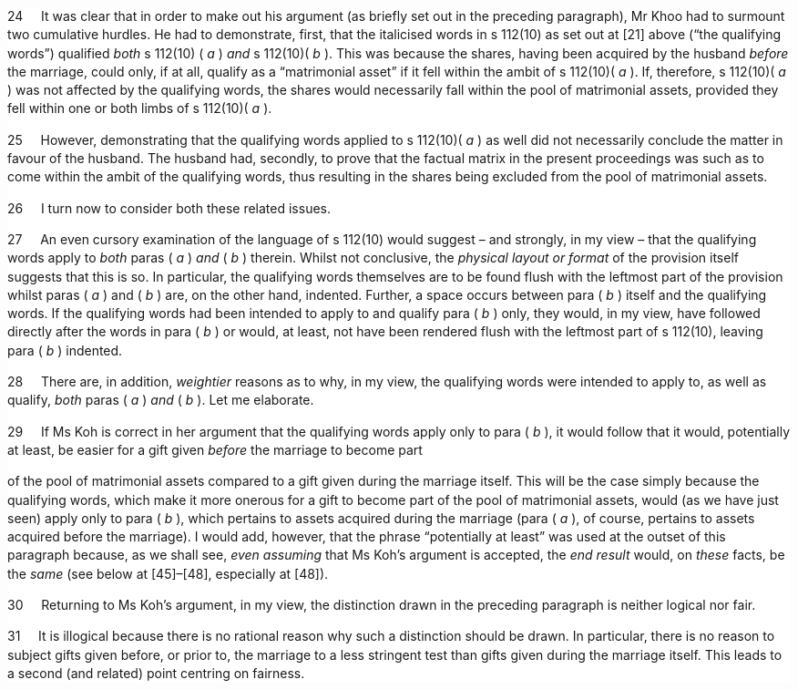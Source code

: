 24     It was clear that in order to make out his argument (as briefly set out in the preceding paragraph), Mr Khoo had to surmount two cumulative hurdles. He had to demonstrate, first, that the italicised words in s 112(10) as set out at [21] above (“the qualifying words”) qualified _both_ s 112(10) ( _a_ ) _and_ s 112(10)( _b_ ). This was because the shares, having been acquired by the husband _before_ the marriage, could only, if at all, qualify as a “matrimonial asset” if it fell within the ambit of s 112(10)( _a_ ). If, therefore, s 112(10)( _a_ ) was not affected by the qualifying words, the shares would necessarily fall within the pool of matrimonial assets, provided they fell within one or both limbs of s 112(10)( _a_ ). 

25     However, demonstrating that the qualifying words applied to s 112(10)( _a_ ) as well did not necessarily conclude the matter in favour of the husband. The husband had, secondly, to prove that the factual matrix in the present proceedings was such as to come within the ambit of the qualifying words, thus resulting in the shares being excluded from the pool of matrimonial assets. 

26     I turn now to consider both these related issues. 

27     An even cursory examination of the language of s 112(10) would suggest – and strongly, in my view – that the qualifying words apply to _both_ paras ( _a_ ) _and_ ( _b_ ) therein. Whilst not conclusive, the _physical layout or format_ of the provision itself suggests that this is so. In particular, the qualifying words themselves are to be found flush with the leftmost part of the provision whilst paras ( _a_ ) and ( _b_ ) are, on the other hand, indented. Further, a space occurs between para ( _b_ ) itself and the qualifying words. If the qualifying words had been intended to apply to and qualify para ( _b_ ) only, they would, in my view, have followed directly after the words in para ( _b_ ) or would, at least, not have been rendered flush with the leftmost part of s 112(10), leaving para ( _b_ ) indented. 

28     There are, in addition, _weightier_ reasons as to why, in my view, the qualifying words were intended to apply to, as well as qualify, _both_ paras ( _a_ ) _and_ ( _b_ ). Let me elaborate. 

29     If Ms Koh is correct in her argument that the qualifying words apply only to para ( _b_ ), it would follow that it would, potentially at least, be easier for a gift given _before_ the marriage to become part 


of the pool of matrimonial assets compared to a gift given during the marriage itself. This will be the case simply because the qualifying words, which make it more onerous for a gift to become part of the pool of matrimonial assets, would (as we have just seen) apply only to para ( _b_ ), which pertains to assets acquired during the marriage (para ( _a_ ), of course, pertains to assets acquired before the marriage). I would add, however, that the phrase “potentially at least” was used at the outset of this paragraph because, as we shall see, _even assuming_ that Ms Koh’s argument is accepted, the _end result_ would, on _these_ facts, be the _same_ (see below at [45]–[48], especially at [48]). 

30     Returning to Ms Koh’s argument, in my view, the distinction drawn in the preceding paragraph is neither logical nor fair. 

31     It is illogical because there is no rational reason why such a distinction should be drawn. In particular, there is no reason to subject gifts given before, or prior to, the marriage to a less stringent test than gifts given during the marriage itself. This leads to a second (and related) point centring on fairness. 
